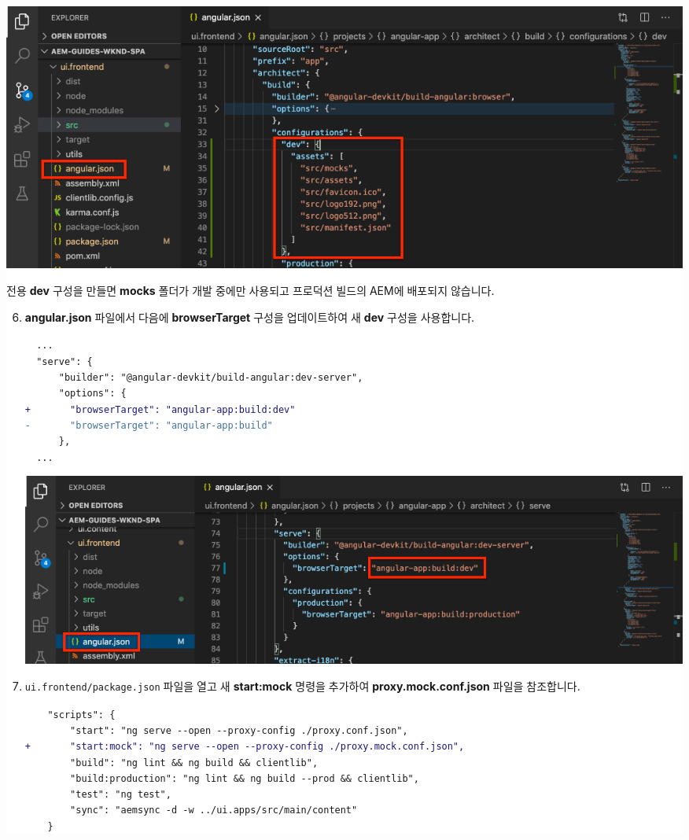    ![Angular JSON 개발 Assets 업데이트 폴더](assets/integrate-spa/dev-assets-update-folder.png)

   전용 **dev** 구성을 만들면 **mocks** 폴더가 개발 중에만 사용되고 프로덕션 빌드의 AEM에 배포되지 않습니다.

6. **angular.json** 파일에서 다음에 **browserTarget** 구성을 업데이트하여 새 **dev** 구성을 사용합니다.

   ```diff
     ...
     "serve": {
         "builder": "@angular-devkit/build-angular:dev-server",
         "options": {
   +       "browserTarget": "angular-app:build:dev"
   -       "browserTarget": "angular-app:build"
         },
     ...
   ```

   ![Angular JSON 빌드 개발 업데이트](assets/integrate-spa/angular-json-build-dev-update.png)

7. `ui.frontend/package.json` 파일을 열고 새 **start:mock** 명령을 추가하여 **proxy.mock.conf.json** 파일을 참조합니다.

   ```diff
       "scripts": {
           "start": "ng serve --open --proxy-config ./proxy.conf.json",
   +       "start:mock": "ng serve --open --proxy-config ./proxy.mock.conf.json",
           "build": "ng lint && ng build && clientlib",
           "build:production": "ng lint && ng build --prod && clientlib",
           "test": "ng test",
           "sync": "aemsync -d -w ../ui.apps/src/main/content"
       }
   ```
